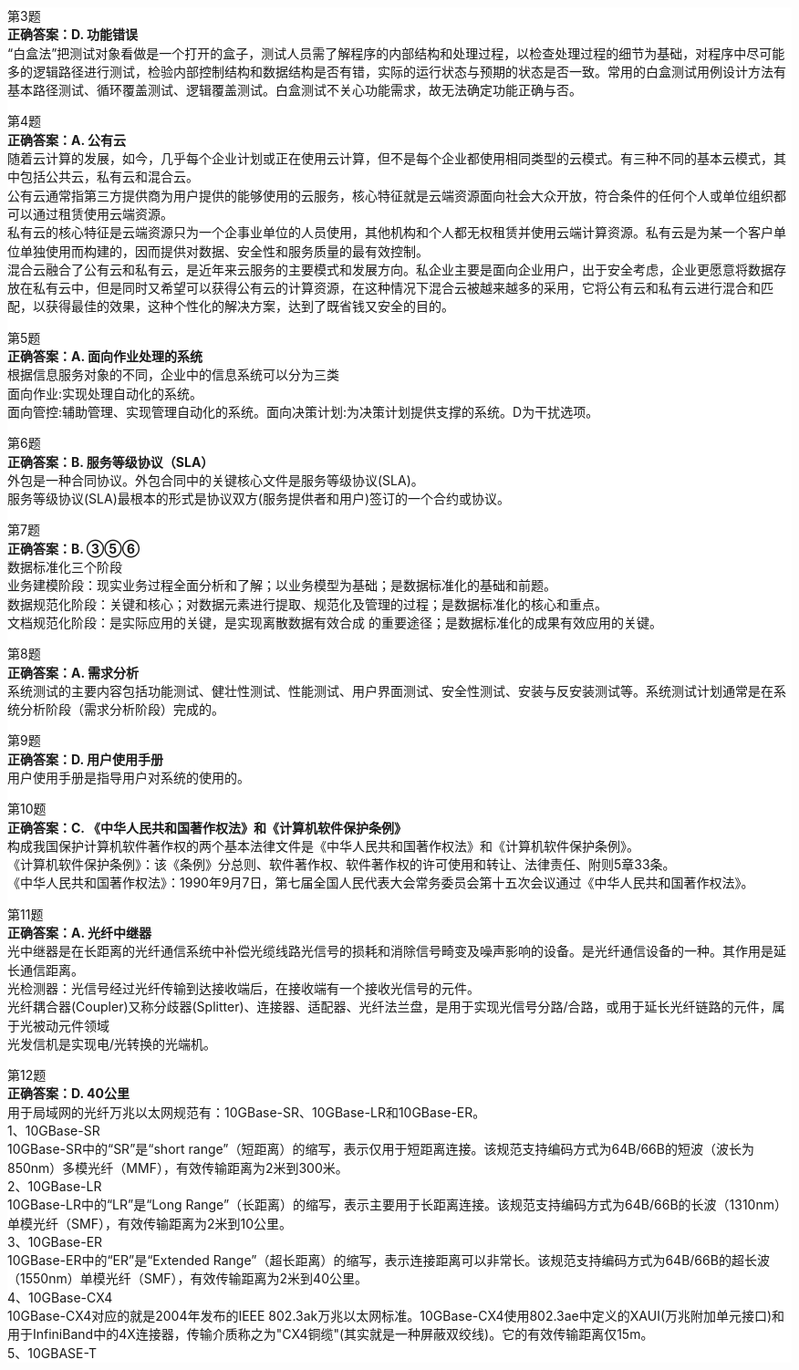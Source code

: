 第3题  
**正确答案：D. 功能错误**  
“白盒法”把测试对象看做是一个打开的盒子，测试人员需了解程序的内部结构和处理过程，以检查处理过程的细节为基础，对程序中尽可能多的逻辑路径进行测试，检验内部控制结构和数据结构是否有错，实际的运行状态与预期的状态是否一致。常用的白盒测试用例设计方法有基本路径测试、循环覆盖测试、逻辑覆盖测试。白盒测试不关心功能需求，故无法确定功能正确与否。  
  
第4题  
**正确答案：A. 公有云**  
随着云计算的发展，如今，几乎每个企业计划或正在使用云计算，但不是每个企业都使用相同类型的云模式。有三种不同的基本云模式，其中包括公共云，私有云和混合云。  
公有云通常指第三方提供商为用户提供的能够使用的云服务，核心特征就是云端资源面向社会大众开放，符合条件的任何个人或单位组织都可以通过租赁使用云端资源。  
私有云的核心特征是云端资源只为一个企事业单位的人员使用，其他机构和个人都无权租赁并使用云端计算资源。私有云是为某一个客户单位单独使用而构建的，因而提供对数据、安全性和服务质量的最有效控制。  
混合云融合了公有云和私有云，是近年来云服务的主要模式和发展方向。私企业主要是面向企业用户，出于安全考虑，企业更愿意将数据存放在私有云中，但是同时又希望可以获得公有云的计算资源，在这种情况下混合云被越来越多的采用，它将公有云和私有云进行混合和匹配，以获得最佳的效果，这种个性化的解决方案，达到了既省钱又安全的目的。  
  
第5题  
**正确答案：A. 面向作业处理的系统**  
根据信息服务对象的不同，企业中的信息系统可以分为三类  
面向作业:实现处理自动化的系统。  
面向管控:辅助管理、实现管理自动化的系统。面向决策计划:为决策计划提供支撑的系统。D为干扰选项。  
  
第6题  
**正确答案：B. 服务等级协议（SLA）**  
外包是一种合同协议。外包合同中的关键核心文件是服务等级协议(SLA)。  
服务等级协议(SLA)最根本的形式是协议双方(服务提供者和用户)签订的一个合约或协议。  
  
第7题  
**正确答案：B. ③⑤⑥**  
数据标准化三个阶段  
业务建模阶段：现实业务过程全面分析和了解；以业务模型为基础；是数据标准化的基础和前题。  
数据规范化阶段：关键和核心；对数据元素进行提取、规范化及管理的过程；是数据标准化的核心和重点。  
文档规范化阶段：是实际应用的关键，是实现离散数据有效合成 的重要途径；是数据标准化的成果有效应用的关键。  
  
第8题  
**正确答案：A. 需求分析**  
系统测试的主要内容包括功能测试、健壮性测试、性能测试、用户界面测试、安全性测试、安装与反安装测试等。系统测试计划通常是在系统分析阶段（需求分析阶段）完成的。  
  
第9题  
**正确答案：D. 用户使用手册**  
用户使用手册是指导用户对系统的使用的。  
  
第10题  
**正确答案：C. 《中华人民共和国著作权法》和《计算机软件保护条例》**  
构成我国保护计算机软件著作权的两个基本法律文件是《中华人民共和国著作权法》和《计算机软件保护条例》。  
《计算机软件保护条例》：该《条例》分总则、软件著作权、软件著作权的许可使用和转让、法律责任、附则5章33条。  
《中华人民共和国著作权法》：1990年9月7日，第七届全国人民代表大会常务委员会第十五次会议通过《中华人民共和国著作权法》。  
  
第11题  
**正确答案：A. 光纤中继器**  
光中继器是在长距离的光纤通信系统中补偿光缆线路光信号的损耗和消除信号畸变及噪声影响的设备。是光纤通信设备的一种。其作用是延长通信距离。  
光检测器：光信号经过光纤传输到达接收端后，在接收端有一个接收光信号的元件。  
光纤耦合器(Coupler)又称分歧器(Splitter)、连接器、适配器、光纤法兰盘，是用于实现光信号分路/合路，或用于延长光纤链路的元件，属于光被动元件领域  
光发信机是实现电/光转换的光端机。  
  
第12题  
**正确答案：D. 40公里**  
用于局域网的光纤万兆以太网规范有：10GBase-SR、10GBase-LR和10GBase-ER。  
1、10GBase-SR  
10GBase-SR中的“SR”是“short range”（短距离）的缩写，表示仅用于短距离连接。该规范支持编码方式为64B/66B的短波（波长为850nm）多模光纤（MMF），有效传输距离为2米到300米。  
2、10GBase-LR  
10GBase-LR中的“LR”是“Long Range”（长距离）的缩写，表示主要用于长距离连接。该规范支持编码方式为64B/66B的长波（1310nm）单模光纤（SMF），有效传输距离为2米到10公里。  
3、10GBase-ER  
10GBase-ER中的“ER”是“Extended Range”（超长距离）的缩写，表示连接距离可以非常长。该规范支持编码方式为64B/66B的超长波（1550nm）单模光纤（SMF），有效传输距离为2米到40公里。  
4、10GBase-CX4  
10GBase-CX4对应的就是2004年发布的IEEE 802.3ak万兆以太网标准。10GBase-CX4使用802.3ae中定义的XAUI(万兆附加单元接口)和用于InfiniBand中的4X连接器，传输介质称之为"CX4铜缆"(其实就是一种屏蔽双绞线)。它的有效传输距离仅15m。  
5、10GBASE-T  